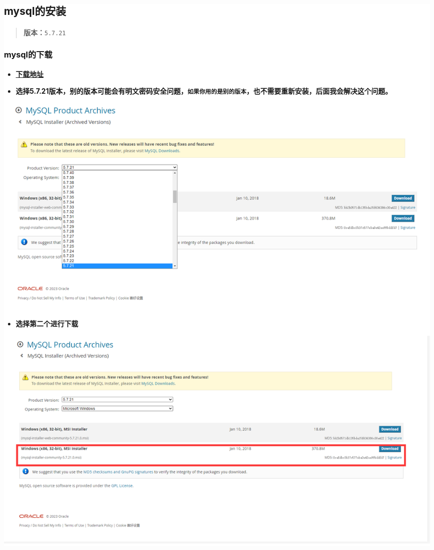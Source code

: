

## mysql的安装
> **版本：**`5.7.21`
### mysql的下载
- **[下载地址](https://downloads.mysql.com/archives/installer/)**

- **选择5.7.21版本，别的版本可能会有明文密码安全问题，`如果你用的是别的版本`，也不需要重新安装，后面我会解决这个问题。**

![选择版本](../source/dev-environment/mysql1.png)

- **选择第二个进行下载**

![下载安装程序](../source/dev-environment/mysql2.png)
